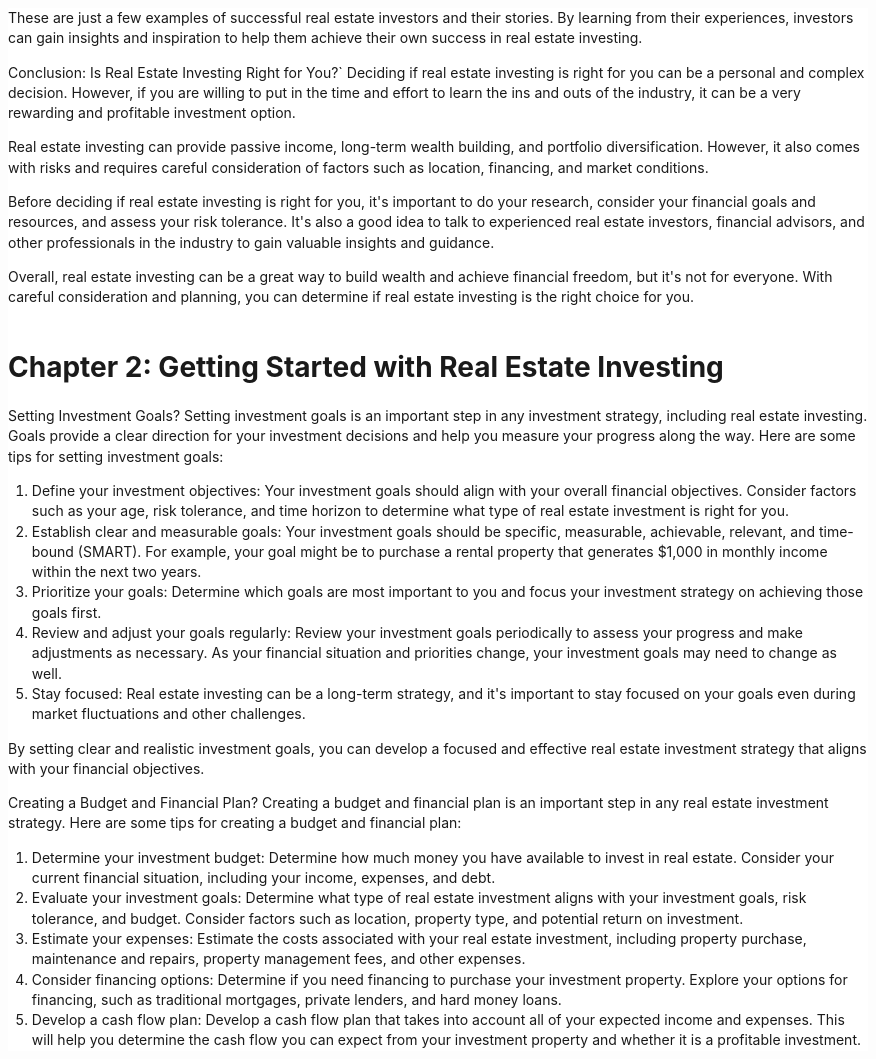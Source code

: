 These are just a few examples of successful real estate investors and their stories. By learning from their experiences, investors can gain insights and inspiration to help them achieve their own success in real estate investing.


Conclusion: Is Real Estate Investing Right for You?`
Deciding if real estate investing is right for you can be a personal and complex decision. However, if you are willing to put in the time and effort to learn the ins and outs of the industry, it can be a very rewarding and profitable investment option.

Real estate investing can provide passive income, long-term wealth building, and portfolio diversification. However, it also comes with risks and requires careful consideration of factors such as location, financing, and market conditions.

Before deciding if real estate investing is right for you, it's important to do your research, consider your financial goals and resources, and assess your risk tolerance. It's also a good idea to talk to experienced real estate investors, financial advisors, and other professionals in the industry to gain valuable insights and guidance.

Overall, real estate investing can be a great way to build wealth and achieve financial freedom, but it's not for everyone. With careful consideration and planning, you can determine if real estate investing is the right choice for you.


# Chapter 2: Getting Started with Real Estate Investing
Setting Investment Goals?
Setting investment goals is an important step in any investment strategy, including real estate investing. Goals provide a clear direction for your investment decisions and help you measure your progress along the way. Here are some tips for setting investment goals:

1. Define your investment objectives: Your investment goals should align with your overall financial objectives. Consider factors such as your age, risk tolerance, and time horizon to determine what type of real estate investment is right for you.
2. Establish clear and measurable goals: Your investment goals should be specific, measurable, achievable, relevant, and time-bound (SMART). For example, your goal might be to purchase a rental property that generates $1,000 in monthly income within the next two years.
3. Prioritize your goals: Determine which goals are most important to you and focus your investment strategy on achieving those goals first.
4. Review and adjust your goals regularly: Review your investment goals periodically to assess your progress and make adjustments as necessary. As your financial situation and priorities change, your investment goals may need to change as well.
5. Stay focused: Real estate investing can be a long-term strategy, and it's important to stay focused on your goals even during market fluctuations and other challenges.

By setting clear and realistic investment goals, you can develop a focused and effective real estate investment strategy that aligns with your financial objectives.


Creating a Budget and Financial Plan?
Creating a budget and financial plan is an important step in any real estate investment strategy. Here are some tips for creating a budget and financial plan:

1. Determine your investment budget: Determine how much money you have available to invest in real estate. Consider your current financial situation, including your income, expenses, and debt.
2. Evaluate your investment goals: Determine what type of real estate investment aligns with your investment goals, risk tolerance, and budget. Consider factors such as location, property type, and potential return on investment.
3. Estimate your expenses: Estimate the costs associated with your real estate investment, including property purchase, maintenance and repairs, property management fees, and other expenses.
4. Consider financing options: Determine if you need financing to purchase your investment property. Explore your options for financing, such as traditional mortgages, private lenders, and hard money loans.
5. Develop a cash flow plan: Develop a cash flow plan that takes into account all of your expected income and expenses. This will help you determine the cash flow you can expect from your investment property and whether it is a profitable investment.